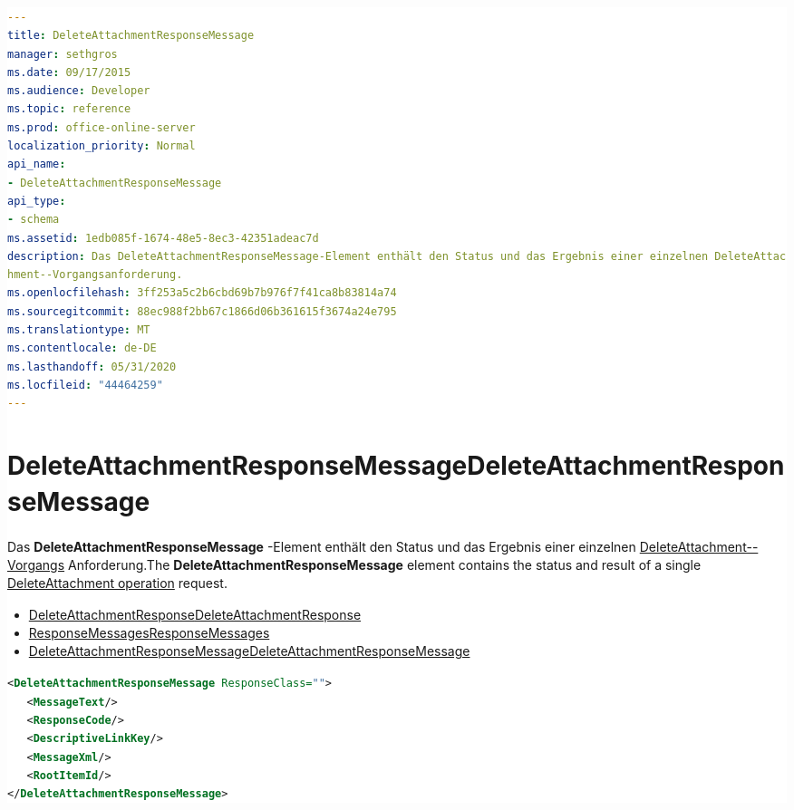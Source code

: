```yaml
---
title: DeleteAttachmentResponseMessage
manager: sethgros
ms.date: 09/17/2015
ms.audience: Developer
ms.topic: reference
ms.prod: office-online-server
localization_priority: Normal
api_name:
- DeleteAttachmentResponseMessage
api_type:
- schema
ms.assetid: 1edb085f-1674-48e5-8ec3-42351adeac7d
description: Das DeleteAttachmentResponseMessage-Element enthält den Status und das Ergebnis einer einzelnen DeleteAttachment--Vorgangsanforderung.
ms.openlocfilehash: 3ff253a5c2b6cbd69b7b976f7f41ca8b83814a74
ms.sourcegitcommit: 88ec988f2bb67c1866d06b361615f3674a24e795
ms.translationtype: MT
ms.contentlocale: de-DE
ms.lasthandoff: 05/31/2020
ms.locfileid: "44464259"
---
```

# <a name="deleteattachmentresponsemessage"></a><span data-ttu-id="6c9d0-103">DeleteAttachmentResponseMessage</span><span class="sxs-lookup"><span data-stu-id="6c9d0-103">DeleteAttachmentResponseMessage</span></span>

<span data-ttu-id="6c9d0-104">Das **DeleteAttachmentResponseMessage** -Element enthält den Status und das Ergebnis einer einzelnen [DeleteAttachment--Vorgangs](deleteattachment-operation.md) Anforderung.</span><span class="sxs-lookup"><span data-stu-id="6c9d0-104">The **DeleteAttachmentResponseMessage** element contains the status and result of a single [DeleteAttachment operation](deleteattachment-operation.md) request.</span></span> 
  
- [<span data-ttu-id="6c9d0-105">DeleteAttachmentResponse</span><span class="sxs-lookup"><span data-stu-id="6c9d0-105">DeleteAttachmentResponse</span></span>](deleteattachmentresponse.md)  
- [<span data-ttu-id="6c9d0-106">ResponseMessages</span><span class="sxs-lookup"><span data-stu-id="6c9d0-106">ResponseMessages</span></span>](responsemessages.md)  
- [<span data-ttu-id="6c9d0-107">DeleteAttachmentResponseMessage</span><span class="sxs-lookup"><span data-stu-id="6c9d0-107">DeleteAttachmentResponseMessage</span></span>](deleteattachmentresponsemessage.md)
  
```xml
<DeleteAttachmentResponseMessage ResponseClass="">
   <MessageText/>
   <ResponseCode/>
   <DescriptiveLinkKey/>
   <MessageXml/>
   <RootItemId/>
</DeleteAttachmentResponseMessage>
```

